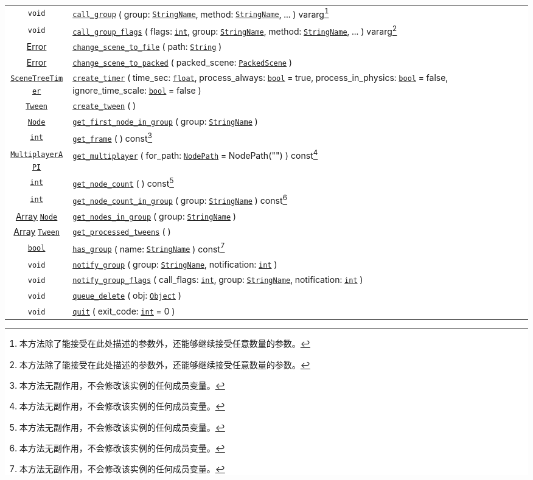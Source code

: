 |||
|:-:|:--|
| `void`                                            | [`call_group`](class_scenetree.md#class_scenetree_method_call_group) ( group: [`StringName`](class_stringname.md), method: [`StringName`](class_stringname.md), ... ) vararg[^vararg]                                                                                     |
| `void`                                            | [`call_group_flags`](class_scenetree.md#class_scenetree_method_call_group_flags) ( flags: [`int`](class_int.md), group: [`StringName`](class_stringname.md), method: [`StringName`](class_stringname.md), ... ) vararg[^vararg]                                           |
| [Error](#enum_@globalscope_error)                 | [`change_scene_to_file`](class_scenetree.md#class_scenetree_method_change_scene_to_file) ( path: [`String`](class_string.md) )                                                                                                                                            |
| [Error](#enum_@globalscope_error)                 | [`change_scene_to_packed`](class_scenetree.md#class_scenetree_method_change_scene_to_packed) ( packed_scene: [`PackedScene`](class_packedscene.md) )                                                                                                                      |
| [`SceneTreeTimer`](class_scenetreetimer.md)       | [`create_timer`](class_scenetree.md#class_scenetree_method_create_timer) ( time_sec: [`float`](class_float.md), process_always: [`bool`](class_bool.md) = true, process_in_physics: [`bool`](class_bool.md) = false, ignore_time_scale: [`bool`](class_bool.md) = false ) |
| [`Tween`](class_tween.md)                         | [`create_tween`](class_scenetree.md#class_scenetree_method_create_tween) ( )                                                                                                                                                                                              |
| [`Node`](class_node.md)                           | [`get_first_node_in_group`](class_scenetree.md#class_scenetree_method_get_first_node_in_group) ( group: [`StringName`](class_stringname.md) )                                                                                                                             |
| [`int`](class_int.md)                             | [`get_frame`](class_scenetree.md#class_scenetree_method_get_frame) ( ) const[^const]                                                                                                                                                                                      |
| [`MultiplayerAPI`](class_multiplayerapi.md)       | [`get_multiplayer`](class_scenetree.md#class_scenetree_method_get_multiplayer) ( for_path: [`NodePath`](class_nodepath.md) = NodePath("") ) const[^const]                                                                                                                 |
| [`int`](class_int.md)                             | [`get_node_count`](class_scenetree.md#class_scenetree_method_get_node_count) ( ) const[^const]                                                                                                                                                                            |
| [`int`](class_int.md)                             | [`get_node_count_in_group`](class_scenetree.md#class_scenetree_method_get_node_count_in_group) ( group: [`StringName`](class_stringname.md) ) const[^const]                                                                                                               |
| [Array](class_array.md) [`Node`](class_node.md)   | [`get_nodes_in_group`](class_scenetree.md#class_scenetree_method_get_nodes_in_group) ( group: [`StringName`](class_stringname.md) )                                                                                                                                       |
| [Array](class_array.md) [`Tween`](class_tween.md) | [`get_processed_tweens`](class_scenetree.md#class_scenetree_method_get_processed_tweens) ( )                                                                                                                                                                              |
| [`bool`](class_bool.md)                           | [`has_group`](class_scenetree.md#class_scenetree_method_has_group) ( name: [`StringName`](class_stringname.md) ) const[^const]                                                                                                                                            |
| `void`                                            | [`notify_group`](class_scenetree.md#class_scenetree_method_notify_group) ( group: [`StringName`](class_stringname.md), notification: [`int`](class_int.md) )                                                                                                              |
| `void`                                            | [`notify_group_flags`](class_scenetree.md#class_scenetree_method_notify_group_flags) ( call_flags: [`int`](class_int.md), group: [`StringName`](class_stringname.md), notification: [`int`](class_int.md) )                                                               |
| `void`                                            | [`queue_delete`](class_scenetree.md#class_scenetree_method_queue_delete) ( obj: [`Object`](class_object.md) )                                                                                                                                                             |
| `void`                                            | [`quit`](class_scenetree.md#class_scenetree_method_quit) ( exit_code: [`int`](class_int.md) = 0 )                                                                                                                                                                         |

[^virtual]: 本方法通常需要用户覆盖才能生效。
[^const]: 本方法无副作用，不会修改该实例的任何成员变量。
[^vararg]: 本方法除了能接受在此处描述的参数外，还能够继续接受任意数量的参数。
[^constructor]: 本方法用于构造某个类型。
[^static]: 调用本方法无需实例，可直接使用类名进行调用。
[^operator]: 本方法描述的是使用本类型作为左操作数的有效运算符。
[^bitfield]: 这个值是由下列位标志构成位掩码的整数。
[^void]: 无返回值。